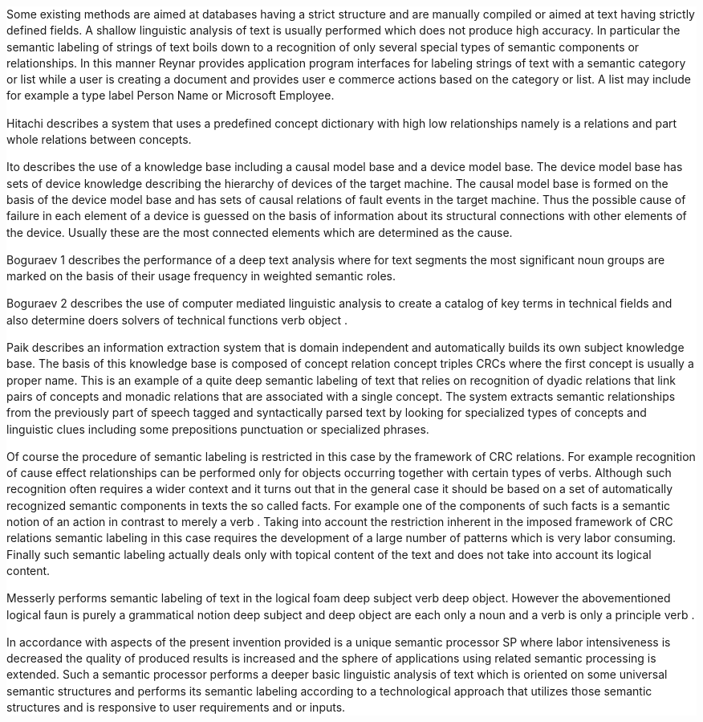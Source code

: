Some existing methods are aimed at databases having a strict structure and are manually compiled or aimed at text having strictly defined fields. A shallow linguistic analysis of text is usually performed which does not produce high accuracy. In particular the semantic labeling of strings of text boils down to a recognition of only several special types of semantic components or relationships. In this manner Reynar provides application program interfaces for labeling strings of text with a semantic category or list while a user is creating a document and provides user e commerce actions based on the category or list. A list may include for example a type label Person Name or Microsoft Employee. 

Hitachi describes a system that uses a predefined concept dictionary with high low relationships namely is a relations and part whole relations between concepts.

Ito describes the use of a knowledge base including a causal model base and a device model base. The device model base has sets of device knowledge describing the hierarchy of devices of the target machine. The causal model base is formed on the basis of the device model base and has sets of causal relations of fault events in the target machine. Thus the possible cause of failure in each element of a device is guessed on the basis of information about its structural connections with other elements of the device. Usually these are the most connected elements which are determined as the cause.

Boguraev 1 describes the performance of a deep text analysis where for text segments the most significant noun groups are marked on the basis of their usage frequency in weighted semantic roles.

Boguraev 2 describes the use of computer mediated linguistic analysis to create a catalog of key terms in technical fields and also determine doers solvers of technical functions verb object .

Paik describes an information extraction system that is domain independent and automatically builds its own subject knowledge base. The basis of this knowledge base is composed of concept relation concept triples CRCs where the first concept is usually a proper name. This is an example of a quite deep semantic labeling of text that relies on recognition of dyadic relations that link pairs of concepts and monadic relations that are associated with a single concept. The system extracts semantic relationships from the previously part of speech tagged and syntactically parsed text by looking for specialized types of concepts and linguistic clues including some prepositions punctuation or specialized phrases.

Of course the procedure of semantic labeling is restricted in this case by the framework of CRC relations. For example recognition of cause effect relationships can be performed only for objects occurring together with certain types of verbs. Although such recognition often requires a wider context and it turns out that in the general case it should be based on a set of automatically recognized semantic components in texts the so called facts. For example one of the components of such facts is a semantic notion of an action in contrast to merely a verb . Taking into account the restriction inherent in the imposed framework of CRC relations semantic labeling in this case requires the development of a large number of patterns which is very labor consuming. Finally such semantic labeling actually deals only with topical content of the text and does not take into account its logical content.

Messerly performs semantic labeling of text in the logical foam deep subject verb deep object. However the abovementioned logical faun is purely a grammatical notion deep subject and deep object are each only a noun and a verb is only a principle verb .

In accordance with aspects of the present invention provided is a unique semantic processor SP where labor intensiveness is decreased the quality of produced results is increased and the sphere of applications using related semantic processing is extended. Such a semantic processor performs a deeper basic linguistic analysis of text which is oriented on some universal semantic structures and performs its semantic labeling according to a technological approach that utilizes those semantic structures and is responsive to user requirements and or inputs.
